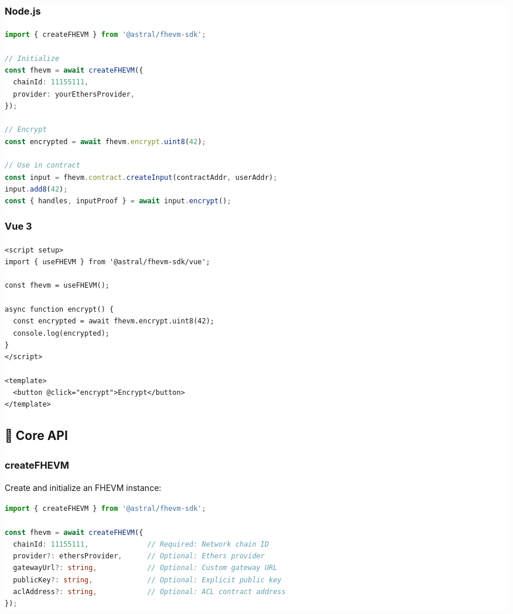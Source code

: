 ### Node.js

```typescript
import { createFHEVM } from '@astral/fhevm-sdk';

// Initialize
const fhevm = await createFHEVM({
  chainId: 11155111,
  provider: yourEthersProvider,
});

// Encrypt
const encrypted = await fhevm.encrypt.uint8(42);

// Use in contract
const input = fhevm.contract.createInput(contractAddr, userAddr);
input.add8(42);
const { handles, inputProof } = await input.encrypt();
```

### Vue 3

```vue
<script setup>
import { useFHEVM } from '@astral/fhevm-sdk/vue';

const fhevm = useFHEVM();

async function encrypt() {
  const encrypted = await fhevm.encrypt.uint8(42);
  console.log(encrypted);
}
</script>

<template>
  <button @click="encrypt">Encrypt</button>
</template>
```

## 📖 Core API

### createFHEVM

Create and initialize an FHEVM instance:

```typescript
import { createFHEVM } from '@astral/fhevm-sdk';

const fhevm = await createFHEVM({
  chainId: 11155111,              // Required: Network chain ID
  provider?: ethersProvider,      // Optional: Ethers provider
  gatewayUrl?: string,            // Optional: Custom gateway URL
  publicKey?: string,             // Optional: Explicit public key
  aclAddress?: string,            // Optional: ACL contract address
});
```
